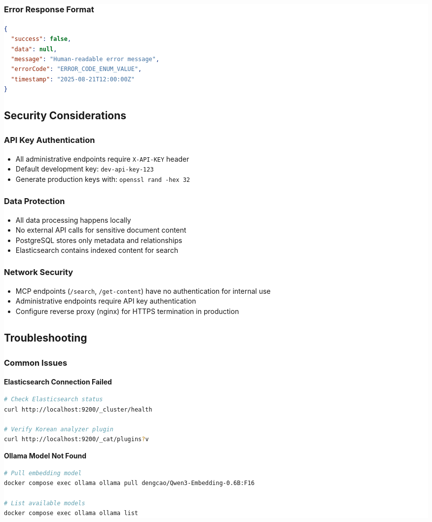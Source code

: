 ### Error Response Format
```json
{
  "success": false,
  "data": null,
  "message": "Human-readable error message",
  "errorCode": "ERROR_CODE_ENUM_VALUE",
  "timestamp": "2025-08-21T12:00:00Z"
}
```

## Security Considerations

### API Key Authentication
- All administrative endpoints require `X-API-KEY` header
- Default development key: `dev-api-key-123`
- Generate production keys with: `openssl rand -hex 32`

### Data Protection
- All data processing happens locally
- No external API calls for sensitive document content
- PostgreSQL stores only metadata and relationships
- Elasticsearch contains indexed content for search

### Network Security
- MCP endpoints (`/search`, `/get-content`) have no authentication for internal use
- Administrative endpoints require API key authentication
- Configure reverse proxy (nginx) for HTTPS termination in production

## Troubleshooting

### Common Issues

**Elasticsearch Connection Failed**
```bash
# Check Elasticsearch status
curl http://localhost:9200/_cluster/health

# Verify Korean analyzer plugin
curl http://localhost:9200/_cat/plugins?v
```

**Ollama Model Not Found**
```bash
# Pull embedding model
docker compose exec ollama ollama pull dengcao/Qwen3-Embedding-0.6B:F16

# List available models
docker compose exec ollama ollama list
```
